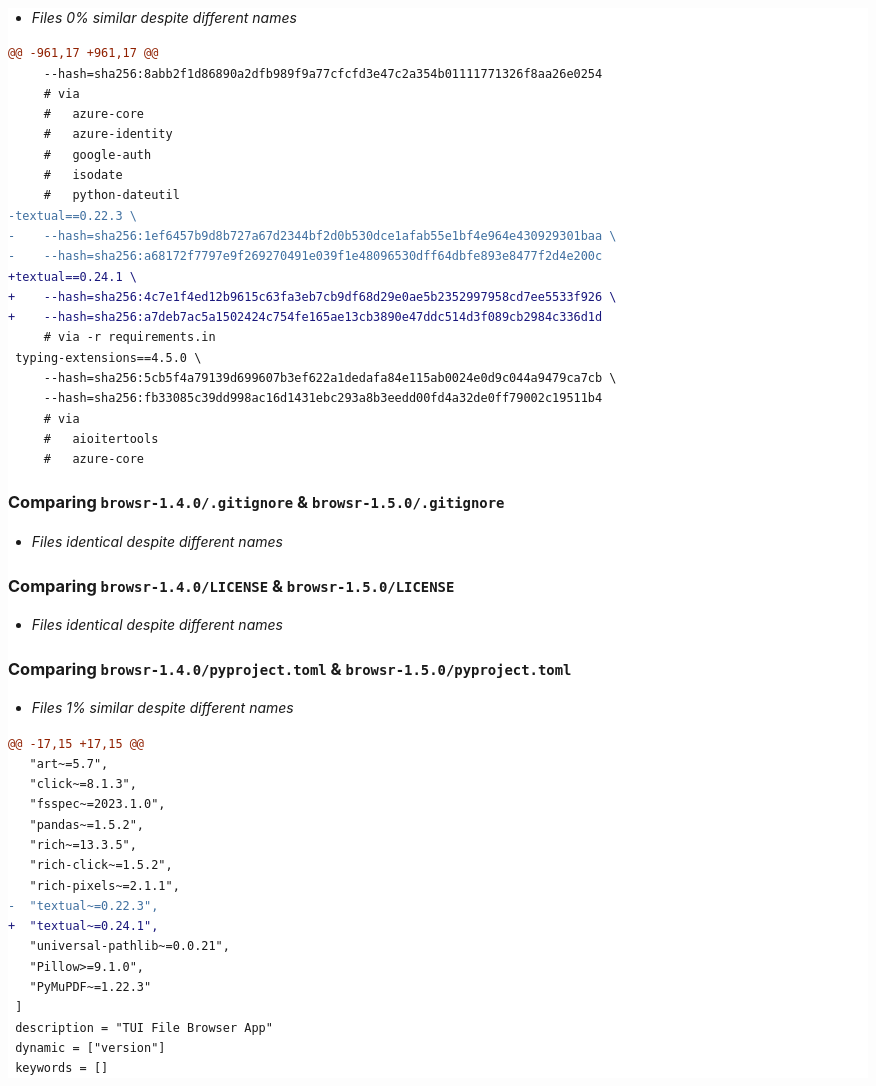  * *Files 0% similar despite different names*

```diff
@@ -961,17 +961,17 @@
     --hash=sha256:8abb2f1d86890a2dfb989f9a77cfcfd3e47c2a354b01111771326f8aa26e0254
     # via
     #   azure-core
     #   azure-identity
     #   google-auth
     #   isodate
     #   python-dateutil
-textual==0.22.3 \
-    --hash=sha256:1ef6457b9d8b727a67d2344bf2d0b530dce1afab55e1bf4e964e430929301baa \
-    --hash=sha256:a68172f7797e9f269270491e039f1e48096530dff64dbfe893e8477f2d4e200c
+textual==0.24.1 \
+    --hash=sha256:4c7e1f4ed12b9615c63fa3eb7cb9df68d29e0ae5b2352997958cd7ee5533f926 \
+    --hash=sha256:a7deb7ac5a1502424c754fe165ae13cb3890e47ddc514d3f089cb2984c336d1d
     # via -r requirements.in
 typing-extensions==4.5.0 \
     --hash=sha256:5cb5f4a79139d699607b3ef622a1dedafa84e115ab0024e0d9c044a9479ca7cb \
     --hash=sha256:fb33085c39dd998ac16d1431ebc293a8b3eedd00fd4a32de0ff79002c19511b4
     # via
     #   aioitertools
     #   azure-core
```

### Comparing `browsr-1.4.0/.gitignore` & `browsr-1.5.0/.gitignore`

 * *Files identical despite different names*

### Comparing `browsr-1.4.0/LICENSE` & `browsr-1.5.0/LICENSE`

 * *Files identical despite different names*

### Comparing `browsr-1.4.0/pyproject.toml` & `browsr-1.5.0/pyproject.toml`

 * *Files 1% similar despite different names*

```diff
@@ -17,15 +17,15 @@
   "art~=5.7",
   "click~=8.1.3",
   "fsspec~=2023.1.0",
   "pandas~=1.5.2",
   "rich~=13.3.5",
   "rich-click~=1.5.2",
   "rich-pixels~=2.1.1",
-  "textual~=0.22.3",
+  "textual~=0.24.1",
   "universal-pathlib~=0.0.21",
   "Pillow>=9.1.0",
   "PyMuPDF~=1.22.3"
 ]
 description = "TUI File Browser App"
 dynamic = ["version"]
 keywords = []
```
